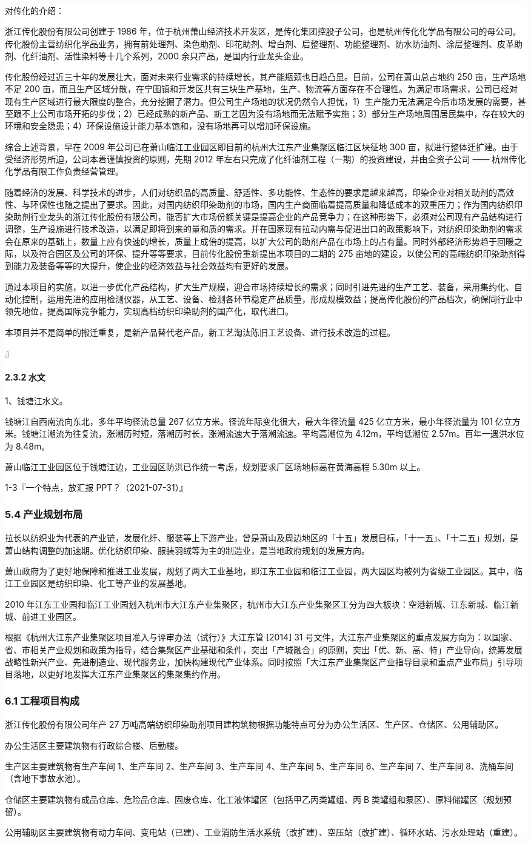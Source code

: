 对传化的介绍：

浙江传化股份有限公司创建于 1986 年，位于杭州萧山经济技术开发区，是传化集团控股子公司，也是杭州传化化学品有限公司的母公司。传化股份主营纺织化学品业务，拥有前处理剂、染色助剂、印花助剂、增白剂、后整理剂、功能整理剂、防水防油剂、涂层整理剂、皮革助剂、化纤油剂、活性染料等十几个系列，2000 余只产品，是国内行业龙头企业。

传化股份经过近三十年的发展壮大，面对未来行业需求的持续增长，其产能瓶颈也日趋凸显。目前，公司在萧山总占地约 250 亩，生产场地不足 200 亩，而且生产区域分散，在宁围镇和开发区共有三块生产基地，生产、物流等方面存在不合理性。为满足市场需求，公司已经对现有生产区域进行最大限度的整合，充分挖掘了潜力。但公司生产场地的状况仍然令人担忧，1）生产能力无法满足今后市场发展的需要，甚至跟不上公司市场开拓的步伐；2）已经成熟的新产品、新工艺因为没有场地而无法赋予实施；3）部分生产场地周围居民集中，存在较大的环境和安全隐患；4）环保设施设计能力基本饱和，没有场地再可以增加环保设施。

综合上述背景，早在 2009 年公司已在萧山临江工业园区即目前的杭州大江东产业集聚区临江区块征地 300 亩，拟进行整体迁扩建。由于受经济形势所迫，公司本着谨慎投资的原则，先期 2012 年左右只完成了化纤油剂工程（一期）的投资建设，并由全资子公司 —— 杭州传化化学品有限工作负责经营管理。

随着经济的发展、科学技术的进步，人们对纺织品的高质量、舒适性、多功能性、生态性的要求是越来越高，印染企业对相关助剂的高效性、与环保性也随之提出了要求。因此，对国内纺织印染助剂的市场，国内生产商面临着提高质量和降低成本的双重压力；作为国内纺织印染助剂行业龙头的浙江传化股份有限公司，能否扩大市场份额关键是提高企业的产品竞争力；在这种形势下，必须对公司现有产品结构进行调整，生产设施进行技术改造，以满足即将到来的量和质的需求。并在国家现有拉动内需与促进出口的政策影响下，对纺织印染助剂的需求会在原来的基础上，数量上应有快速的增长，质量上成倍的提高，以扩大公司的助剂产品在市场上的占有量。同时外部经济形势趋于回暖之际，以及符合园区及公司的环保、提升等等要求，目前传化股份重新提出本项目的二期的 275 亩地的建设，以使公司的高端纺织印染助剂得到能力及装备等等的大提升，使企业的经济效益与社会效益均有更好的发展。

通过本项目的实施，以进一步优化产品结构，扩大生产规模，迎合市场持续增长的需求；同时引进先进的生产工艺、装备，采用集约化、自动化控制，运用先进的应用检测仪器，从工艺、设备、检测各环节稳定产品质量，形成规模效益；提高传化股份的产品档次，确保同行业中领先地位，提高国际竞争能力，实现高档纺织印染助剂的国产化，取代进口。

本项目并不是简单的搬迁重复，是新产品替代老产品，新工艺淘汰陈旧工艺设备、进行技术改造的过程。

』

#### 2.3.2 水文

1、钱塘江水文。

钱塘江自西南流向东北，多年平均径流总量 267 亿立方米。径流年际变化很大，最大年径流量 425 亿立方米，最小年径流量为 101 亿立方米。钱塘江潮流为往复流，涨潮历时短，落潮历时长，涨潮流速大于落潮流速。平均高潮位为 4.12m，平均低潮位 2.57m。百年一遇洪水位为 8.48m。

萧山临江工业园区位于钱塘江边，工业园区防洪已作统一考虑，规划要求厂区场地标高在黄海高程 5.30m 以上。

1-3『一个特点，放汇报 PPT？（2021-07-31）』

### 5.4 产业规划布局

拉长以纺织业为代表的产业链，发展化纤、服装等上下游产业，曾是萧山及周边地区的「十五」发展目标，「十一五」、「十二五」规划，是萧山结构调整的加速期。优化纺织印染、服装羽绒等为主的制造业，是当地政府规划的发展方向。

萧山政府为了更好地保障和推进工业发展，规划了两大工业基地，即江东工业园和临江工业园，两大园区均被列为省级工业园区。其中，临江工业园区是纺织印染、化工等产业的发展基地。

2010 年江东工业园和临江工业园划入杭州市大江东产业集聚区，杭州市大江东产业集聚区工分为四大板块：空港新城、江东新城、临江新城、前进工业园区。

根据《杭州大江东产业集聚区项目准入与评审办法（试行）》大江东管 [2014] 31 号文件，大江东产业集聚区的重点发展方向为：以国家、省、市相关产业规划和政策为指导，结合集聚区产业基础和条件，突出「产城融合」的原则，突出「优、新、高、特」产业导向，统筹发展战略性新兴产业、先进制造业、现代服务业，加快构建现代产业体系。同时按照「大江东产业集聚区产业指导目录和重点产业布局」引导项目落地，以更好地发挥大江东产业集聚区的集聚集约作用。

### 6.1 工程项目构成

浙江传化股份有限公司年产 27 万吨高端纺织印染助剂项目建构筑物根据功能特点可分为办公生活区、生产区、仓储区、公用辅助区。

办公生活区主要建筑物有行政综合楼、后勤楼。

生产区主要建筑物有生产车间 1、生产车间 2、生产车间 3、生产车间 4、生产车间 5、生产车间 6、生产车间 7、生产车间 8、洗桶车间（含地下事故水池）。

仓储区主要建筑物有成品仓库、危险品仓库、固废仓库、化工液体罐区（包括甲乙丙类罐组、丙 B 类罐组和泵区）、原料储罐区（规划预留）。

公用辅助区主要建筑物有动力车间、变电站（已建）、工业消防生活水系统（改扩建）、空压站（改扩建）、循环水站、污水处理站（重建）。
